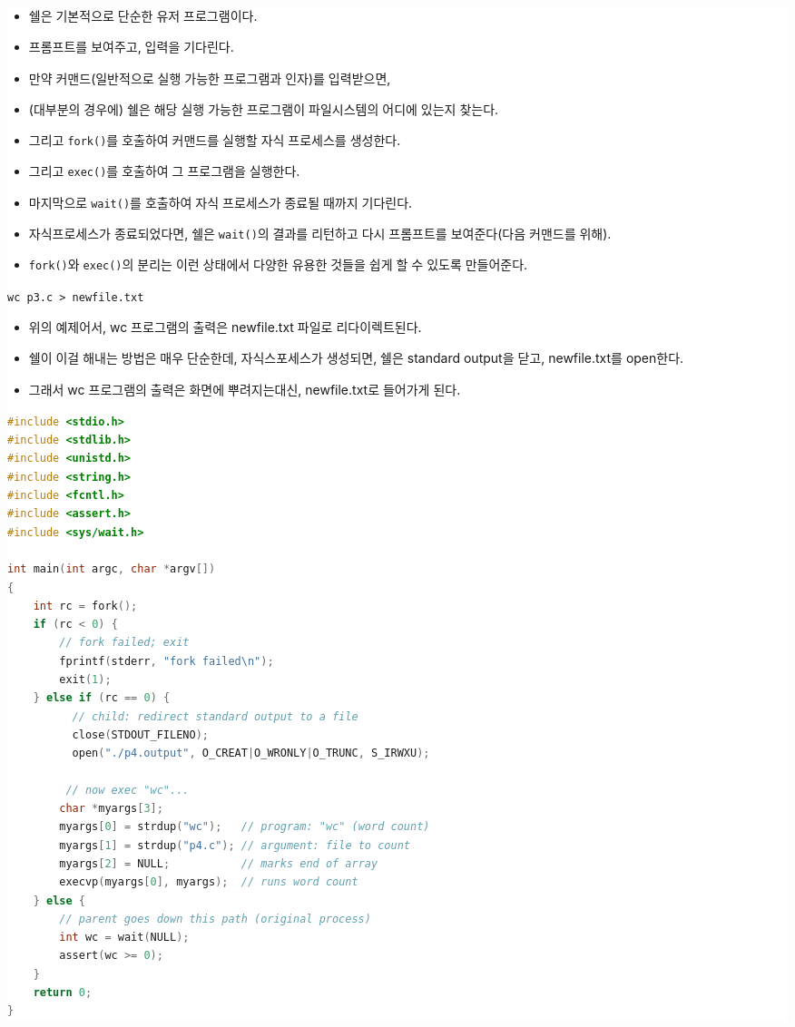 - 쉘은 기본적으로 단순한 유저 프로그램이다.

- 프롬프트를 보여주고, 입력을 기다린다.

- 만약 커맨드(일반적으로 실행 가능한 프로그램과 인자)를 입력받으면, 
 
- (대부분의 경우에) 쉘은 해당 실행 가능한 프로그램이 파일시스템의 어디에 있는지 찾는다.

- 그리고 `fork()`를 호출하여 커맨드를 실행할 자식 프로세스를 생성한다.

- 그리고 `exec()`를 호출하여 그 프로그램을 실행한다.

- 마지막으로 `wait()`를 호출하여 자식 프로세스가 종료될 때까지 기다린다.

- 자식프로세스가 종료되었다면, 쉘은 `wait()`의 결과를 리턴하고 다시 프롬프트를 보여준다(다음 커맨드를 위해).

- `fork()`와 `exec()`의 분리는 이런 상태에서 다양한 유용한 것들을 쉽게 할 수 있도록 만들어준다.

```shell
wc p3.c > newfile.txt
```
- 위의 예제어서, wc 프로그램의 출력은 newfile.txt 파일로 리다이렉트된다.

- 쉘이 이걸 해내는 방법은 매우 단순한데, 자식스포세스가 생성되면, 쉘은 standard output을 닫고, newfile.txt를 open한다.

- 그래서 wc 프로그램의 출력은 화면에 뿌려지는대신, newfile.txt로 들어가게 된다.

```c
#include <stdio.h>
#include <stdlib.h>
#include <unistd.h>
#include <string.h>
#include <fcntl.h>
#include <assert.h>
#include <sys/wait.h>

int main(int argc, char *argv[])
{
    int rc = fork();
    if (rc < 0) {
        // fork failed; exit
        fprintf(stderr, "fork failed\n");
        exit(1);
    } else if (rc == 0) {
    	  // child: redirect standard output to a file
	      close(STDOUT_FILENO); 
	      open("./p4.output", O_CREAT|O_WRONLY|O_TRUNC, S_IRWXU);

	     // now exec "wc"...
        char *myargs[3];
        myargs[0] = strdup("wc");   // program: "wc" (word count)
        myargs[1] = strdup("p4.c"); // argument: file to count
        myargs[2] = NULL;           // marks end of array
        execvp(myargs[0], myargs);  // runs word count
    } else {
        // parent goes down this path (original process)
        int wc = wait(NULL);
      	assert(wc >= 0);
    }
    return 0;
}
```
